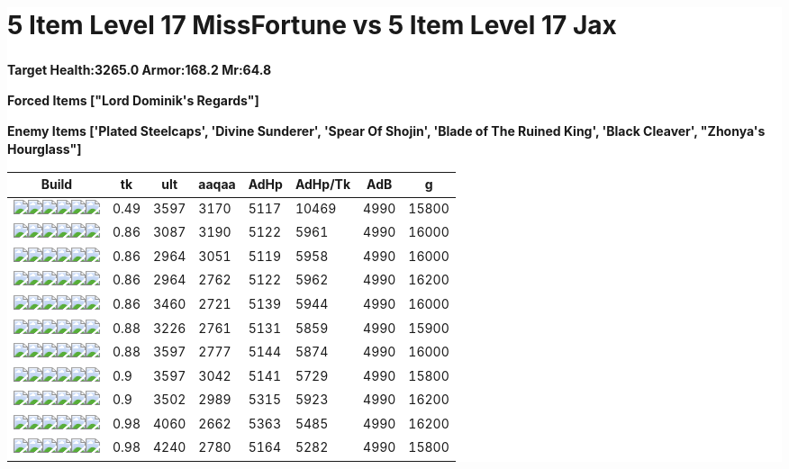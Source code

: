 


























































# 5 Item Level 17 MissFortune vs 5 Item Level 17 Jax

**Target Health:3265.0 Armor:168.2 Mr:64.8**


**Forced Items ["Lord Dominik's Regards"]**


**Enemy Items ['Plated Steelcaps', 'Divine Sunderer', 'Spear Of Shojin', 'Blade of The Ruined King', 'Black Cleaver', "Zhonya's Hourglass"]**




Build | tk | ult | aaqaa | AdHp | AdHp/Tk | AdB | g
-|-|-|-|-|-|-|-
![](/item/6672.png)![](/item/3124.png)![](/item/3153.png)![](/item/3036.png)![](/item/6676.png)![](/item/1001.png)|0.49|3597|3170|5117|10469|4990|15800
![](/item/6672.png)![](/item/3124.png)![](/item/3091.png)![](/item/3153.png)![](/item/3036.png)![](/item/1001.png)|0.86|3087|3190|5122|5961|4990|16000
![](/item/6672.png)![](/item/3124.png)![](/item/3153.png)![](/item/3036.png)![](/item/3115.png)![](/item/1001.png)|0.86|2964|3051|5119|5958|4990|16000
![](/item/3153.png)![](/item/3091.png)![](/item/3124.png)![](/item/3036.png)![](/item/3115.png)![](/item/1001.png)|0.86|2964|2762|5122|5962|4990|16200
![](/item/3153.png)![](/item/6676.png)![](/item/3124.png)![](/item/3036.png)![](/item/3115.png)![](/item/1001.png)|0.86|3460|2721|5139|5944|4990|16000
![](/item/3153.png)![](/item/3091.png)![](/item/3124.png)![](/item/3036.png)![](/item/3508.png)![](/item/1001.png)|0.88|3226|2761|5131|5859|4990|15900
![](/item/3153.png)![](/item/3091.png)![](/item/3124.png)![](/item/3036.png)![](/item/6696.png)![](/item/1001.png)|0.88|3597|2777|5144|5874|4990|16000
![](/item/6672.png)![](/item/3124.png)![](/item/3153.png)![](/item/3036.png)![](/item/6696.png)![](/item/1001.png)|0.9|3597|3042|5141|5729|4990|15800
![](/item/6672.png)![](/item/3124.png)![](/item/3153.png)![](/item/3036.png)![](/item/3074.png)![](/item/1001.png)|0.9|3502|2989|5315|5923|4990|16200
![](/item/3153.png)![](/item/6676.png)![](/item/3124.png)![](/item/3036.png)![](/item/3074.png)![](/item/1001.png)|0.98|4060|2662|5363|5485|4990|16200
![](/item/3153.png)![](/item/6676.png)![](/item/3124.png)![](/item/3036.png)![](/item/6696.png)![](/item/1001.png)|0.98|4240|2780|5164|5282|4990|15800